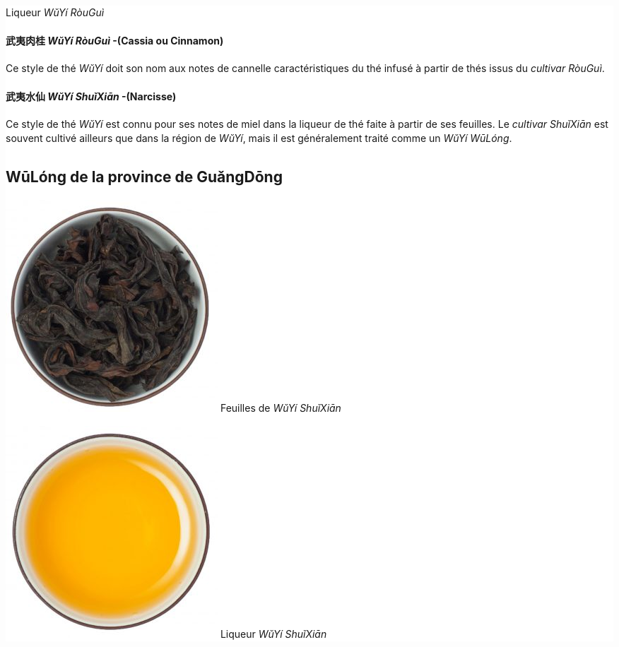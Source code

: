 Liqueur _WŭYí RòuGuì_

#### 武夷肉桂 _WŭYí RòuGuì_ -(Cassia ou Cinnamon)

Ce style de thé _WŭYí_ doit son nom aux notes de cannelle caractéristiques du thé infusé à partir de thés issus du _cultivar_ _RòuGuì_.

#### 武夷水仙 _WŭYí ShuǐXiān_ -(Narcisse)

Ce style de thé _WŭYí_ est connu pour ses notes de miel dans la liqueur de thé faite à partir de ses feuilles. Le _cultivar_ _ShuǐXiān_ est souvent cultivé ailleurs que dans la région de _WŭYí_, mais il est généralement traité comme un _WŭYí WūLóng_.

## WūLóng de la province de GuǎngDōng

![Feuilles de WŭYí ShuǐXiān](/assets/media/recueil-wulong_wuyi-shui-jin-gui-leaves.jpg)
Feuilles de _WŭYí ShuǐXiān_

![Liqueur WŭYí ShuǐXiān](/assets/media/recueil-wulong_wuyi-shui-jin-gui-liquor.jpg)
Liqueur _WŭYí ShuǐXiān_
